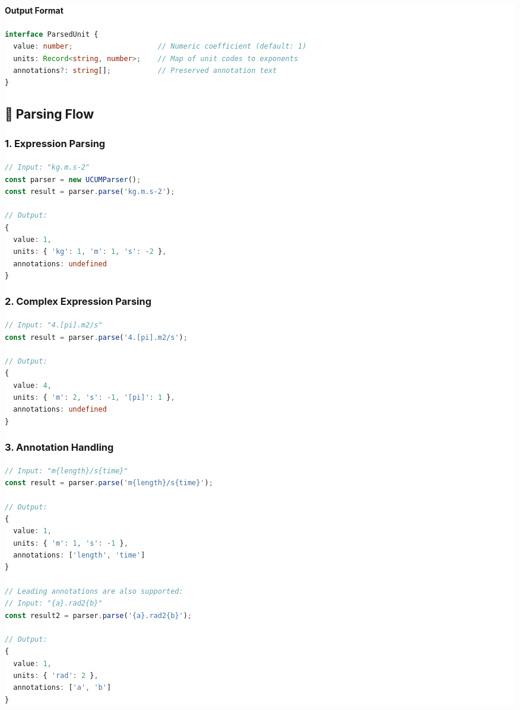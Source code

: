 #### Output Format

```typescript
interface ParsedUnit {
  value: number;                    // Numeric coefficient (default: 1)
  units: Record<string, number>;    // Map of unit codes to exponents
  annotations?: string[];           // Preserved annotation text
}
```

## 🔄 Parsing Flow

### 1. Expression Parsing

```typescript
// Input: "kg.m.s-2"
const parser = new UCUMParser();
const result = parser.parse('kg.m.s-2');

// Output:
{
  value: 1,
  units: { 'kg': 1, 'm': 1, 's': -2 },
  annotations: undefined
}
```

### 2. Complex Expression Parsing

```typescript
// Input: "4.[pi].m2/s"
const result = parser.parse('4.[pi].m2/s');

// Output:
{
  value: 4,
  units: { 'm': 2, 's': -1, '[pi]': 1 },
  annotations: undefined
}
```

### 3. Annotation Handling

```typescript
// Input: "m{length}/s{time}"
const result = parser.parse('m{length}/s{time}');

// Output:
{
  value: 1,
  units: { 'm': 1, 's': -1 },
  annotations: ['length', 'time']
}

// Leading annotations are also supported:
// Input: "{a}.rad2{b}"
const result2 = parser.parse('{a}.rad2{b}');

// Output:
{
  value: 1,
  units: { 'rad': 2 },
  annotations: ['a', 'b']
}

```